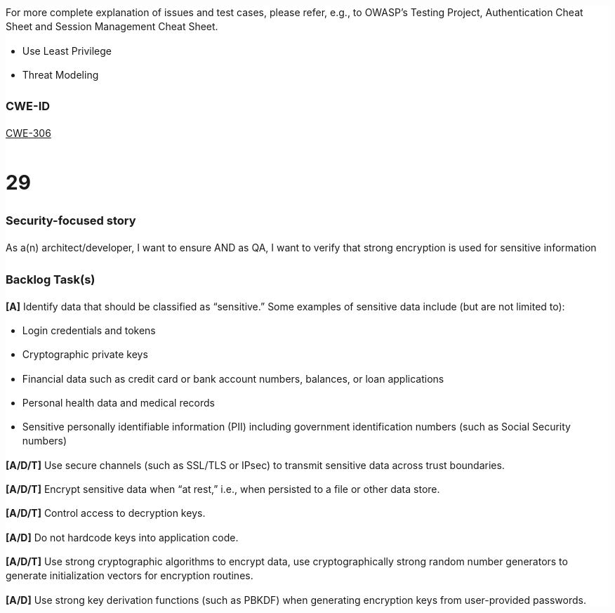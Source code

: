 For more complete explanation of issues and test cases, please refer,
e.g., to OWASP’s Testing Project, Authentication Cheat Sheet and Session
Management Cheat Sheet.

  - Use Least Privilege



  - Threat Modeling

### CWE-ID

[CWE-306](http://cwe.mitre.org/data/definitions/306.html)

# 29

### Security-focused story

As a(n) architect/developer, I want to ensure AND as QA, I want to
verify that strong encryption is used for sensitive information

### Backlog Task(s)

**\[A\]** Identify data that should be classified as “sensitive.” Some
examples of sensitive data include (but are not limited to):

  - Login credentials and tokens



  - Cryptographic private keys



  - Financial data such as credit card or bank account numbers,
    balances, or loan applications



  - Personal health data and medical records



  - Sensitive personally identifiable information (PII) including
    government identification numbers (such as Social Security numbers)

**\[A/D/T\]** Use secure channels (such as SSL/TLS or IPsec) to transmit
sensitive data across trust boundaries.

**\[A/D/T\]** Encrypt sensitive data when “at rest,” i.e., when
persisted to a file or other data store.

**\[A/D/T\]** Control access to decryption keys.

**\[A/D\]** Do not hardcode keys into application code.

**\[A/D/T\]** Use strong cryptographic algorithms to encrypt data, use
cryptographically strong random number generators to generate
initialization vectors for encryption routines.

**\[A/D\]** Use strong key derivation functions (such as PBKDF) when
generating encryption keys from user-provided passwords.
